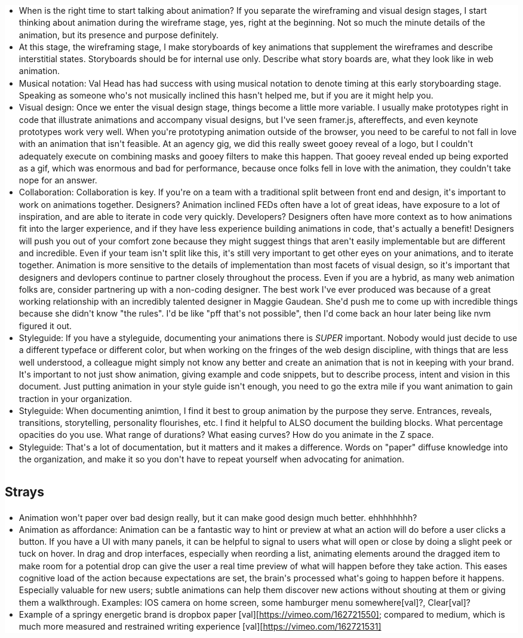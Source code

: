* When is the right time to start talking about animation? If you separate the wireframing and visual design stages, I start thinking about animation during the wireframe stage, yes, right at the beginning. Not so much the minute details of the animation, but its presence and purpose definitely.
* At this stage, the wireframing stage, I make storyboards of key animations that supplement the wireframes and describe interstitial states. Storyboards should be for internal use only. Describe what story boards are, what they look like in web animation.
* Musical notation: Val Head has had success with using musical notation to denote timing at this early storyboarding stage. Speaking as someone who's not musically inclined this hasn't helped me, but if you are it might help you.
* Visual design: Once we enter the visual design stage, things become a little more variable. I usually make prototypes right in code that illustrate animations and accompany visual designs, but I've seen framer.js, aftereffects, and even keynote prototypes work very well. When you're prototyping animation outside of the browser, you need to be careful to not fall in love with an animation that isn't feasible. At an agency gig, we did this really sweet gooey reveal of a logo, but I couldn't adequately execute on combining masks and gooey filters to make this happen. That gooey reveal ended up being exported as a gif, which was enormous and bad for performance, because once folks fell in love with the animation, they couldn't take nope for an answer.
* Collaboration: Collaboration is key. If you're on a team with a traditional split between front end and design, it's important to work on animations together. Designers? Animation inclined FEDs often have a lot of great ideas, have exposure to a lot of inspiration, and are able to iterate in code very quickly. Developers? Designers often have more context as to how animations fit into the larger experience, and if they have less experience building animations in code, that's actually a benefit! Designers will push you out of your comfort zone because they might suggest things that aren't easily implementable but are different and incredible. Even if your team isn't split like this, it's still very important to get other eyes on your animations, and to iterate together. Animation is more sensitive to the details of implementation than most facets of visual design, so it's important that designers and devlopers continue to partner closely throughout the process. Even if you are a hybrid, as many web animation folks are, consider partnering up with a non-coding designer. The best work I've ever produced was because of a great working relationship with an incredibly talented designer in Maggie Gaudean. She'd push me to come up with incredible things because she didn't know "the rules". I'd be like "pff that's not possible", then I'd come back an hour later being like nvm figured it out. 
* Styleguide: If you have a styleguide, documenting your animations there is *SUPER* important. Nobody would just decide to use a different typeface or different color, but when working on the fringes of the web design discipline, with things that are less well understood, a colleague might simply not know any better and create an animation that is not in keeping with your brand. It's important to not just show animation, giving example and code snippets, but to describe process, intent and vision in this document. Just putting animation in your style guide isn't enough, you need to go the extra mile if you want animation to gain traction in your organization.
* Styleguide: When documenting animtion, I find it best to group animation by the purpose they serve. Entrances, reveals, transitions, storytelling, personality flourishes, etc. I find it helpful to ALSO document the building blocks. What percentage opacities do you use. What range of durations? What easing curves? How do you animate in the Z space.
* Styleguide: That's a lot of documentation, but it matters and it makes a difference. Words on "paper" diffuse knowledge into the organization, and make it so you don't have to repeat yourself when advocating for animation.




## Strays
* Animation won't paper over bad design really, but it can make good design much better. ehhhhhhhh?
* Animation as affordance: Animation can be a fantastic way to hint or preview at what an action will do before a user clicks a button. If you have a UI with many panels, it can be helpful to signal to users what will open or close by doing a slight peek or tuck on hover. In drag and drop interfaces, especially when reording a list, animating elements around the dragged item to make room for a potential drop can give the user a real time preview of what will happen before they take action. This eases cognitive load of the action because expectations are set, the brain's processed what's going to happen before it happens. Especially valuable for new users; subtle animations can help them discover new actions without shouting at them or giving them a walkthrough. Examples: IOS camera on home screen, some hamburger menu somewhere[val]?, Clear[val]?
* Example of a springy energetic brand is dropbox paper [val][https://vimeo.com/162721550]; compared to medium, which is much more measured and restrained writing experience [val][https://vimeo.com/162721531]